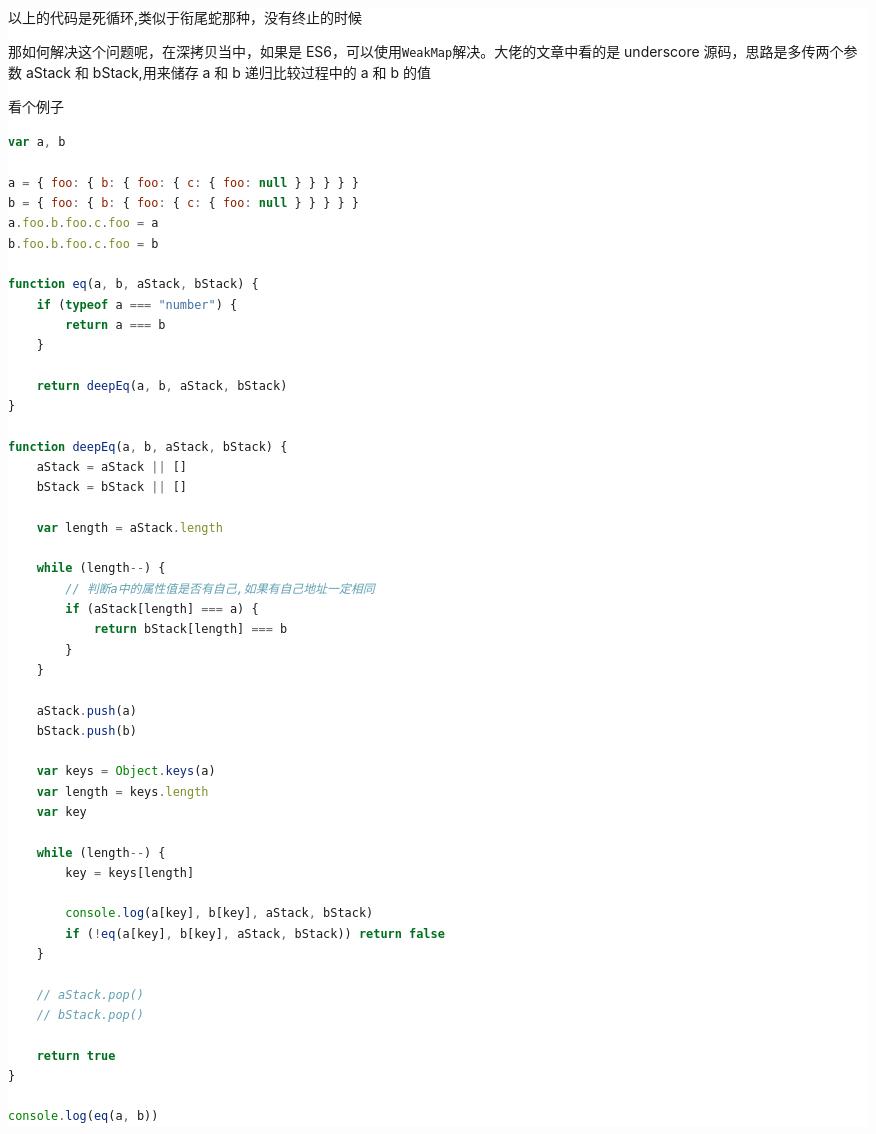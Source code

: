 以上的代码是死循环,类似于衔尾蛇那种，没有终止的时候

那如何解决这个问题呢，在深拷贝当中，如果是 ES6，可以使用`WeakMap`解决。大佬的文章中看的是 underscore 源码，思路是多传两个参数 aStack 和 bStack,用来储存 a 和 b 递归比较过程中的 a 和 b 的值

看个例子

```js
var a, b

a = { foo: { b: { foo: { c: { foo: null } } } } }
b = { foo: { b: { foo: { c: { foo: null } } } } }
a.foo.b.foo.c.foo = a
b.foo.b.foo.c.foo = b

function eq(a, b, aStack, bStack) {
	if (typeof a === "number") {
		return a === b
	}

	return deepEq(a, b, aStack, bStack)
}

function deepEq(a, b, aStack, bStack) {
	aStack = aStack || []
	bStack = bStack || []

	var length = aStack.length

	while (length--) {
		// 判断a中的属性值是否有自己,如果有自己地址一定相同
		if (aStack[length] === a) {
			return bStack[length] === b
		}
	}

	aStack.push(a)
	bStack.push(b)

	var keys = Object.keys(a)
	var length = keys.length
	var key

	while (length--) {
		key = keys[length]

		console.log(a[key], b[key], aStack, bStack)
		if (!eq(a[key], b[key], aStack, bStack)) return false
	}

	// aStack.pop()
	// bStack.pop()

	return true
}

console.log(eq(a, b))
```
